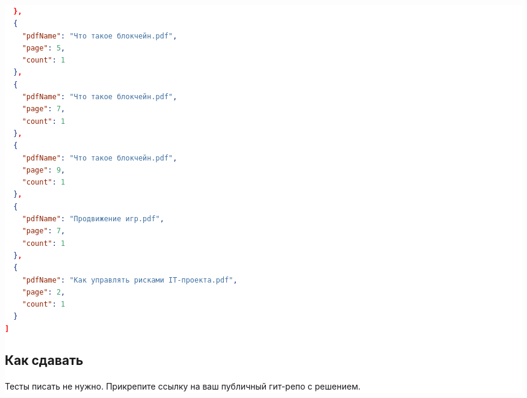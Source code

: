 ```json
  },
  {
    "pdfName": "Что такое блокчейн.pdf",
    "page": 5,
    "count": 1
  },
  {
    "pdfName": "Что такое блокчейн.pdf",
    "page": 7,
    "count": 1
  },
  {
    "pdfName": "Что такое блокчейн.pdf",
    "page": 9,
    "count": 1
  },
  {
    "pdfName": "Продвижение игр.pdf",
    "page": 7,
    "count": 1
  },
  {
    "pdfName": "Как управлять рисками IT-проекта.pdf",
    "page": 2,
    "count": 1
  }
]
```

## Как сдавать
Тесты писать не нужно. Прикрепите ссылку на ваш публичный гит-репо с решением.
